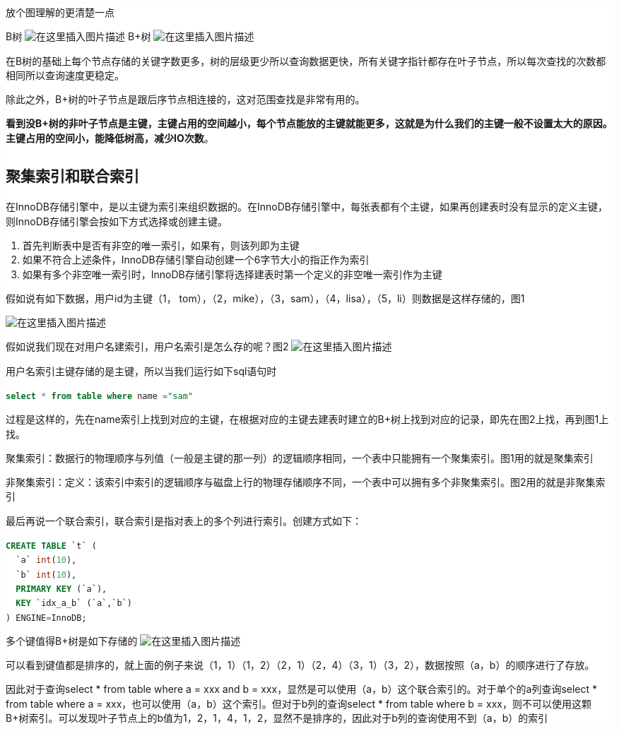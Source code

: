 放个图理解的更清楚一点

B树
![在这里插入图片描述](https://img-blog.csdn.net/20181012005740498?)
B+树
![在这里插入图片描述](https://img-blog.csdn.net/20181012005717750?)

在B树的基础上每个节点存储的关键字数更多，树的层级更少所以查询数据更快，所有关键字指针都存在叶子节点，所以每次查找的次数都相同所以查询速度更稳定。

除此之外，B+树的叶子节点是跟后序节点相连接的，这对范围查找是非常有用的。

**看到没B+树的非叶子节点是主键，主键占用的空间越小，每个节点能放的主键就能更多，这就是为什么我们的主键一般不设置太大的原因。主键占用的空间小，能降低树高，减少IO次数**。

## 聚集索引和联合索引
在InnoDB存储引擎中，是以主键为索引来组织数据的。在InnoDB存储引擎中，每张表都有个主键，如果再创建表时没有显示的定义主键，则InnoDB存储引擎会按如下方式选择或创建主键。

 1. 首先判断表中是否有非空的唯一索引，如果有，则该列即为主键
 2. 如果不符合上述条件，InnoDB存储引擎自动创建一个6字节大小的指正作为索引
 3. 如果有多个非空唯一索引时，InnoDB存储引擎将选择建表时第一个定义的非空唯一索引作为主键

假如说有如下数据，用户id为主键（1， tom），（2，mike），（3，sam），（4，lisa），（5，li）则数据是这样存储的，图1

![在这里插入图片描述](https://img-blog.csdn.net/20181013113944410?)

假如说我们现在对用户名建索引，用户名索引是怎么存的呢？图2
![在这里插入图片描述](https://img-blog.csdn.net/20181013114236713?)

用户名索引主键存储的是主键，所以当我们运行如下sql语句时

```sql
select * from table where name ="sam"
```
过程是这样的，先在name索引上找到对应的主键，在根据对应的主键去建表时建立的B+树上找到对应的记录，即先在图2上找，再到图1上找。

聚集索引：数据行的物理顺序与列值（一般是主键的那一列）的逻辑顺序相同，一个表中只能拥有一个聚集索引。图1用的就是聚集索引

非聚集索引：定义：该索引中索引的逻辑顺序与磁盘上行的物理存储顺序不同，一个表中可以拥有多个非聚集索引。图2用的就是非聚集索引

最后再说一个联合索引，联合索引是指对表上的多个列进行索引。创建方式如下：

```sql
CREATE TABLE `t` (
  `a` int(10),
  `b` int(10),
  PRIMARY KEY (`a`),
  KEY `idx_a_b` (`a`,`b`)
) ENGINE=InnoDB;
```
多个键值得B+树是如下存储的
![在这里插入图片描述](https://img-blog.csdn.net/20181013121606354?)

可以看到键值都是排序的，就上面的例子来说（1，1）（1，2）（2，1）（2，4）（3，1）（3，2），数据按照（a，b）的顺序进行了存放。

因此对于查询select * from table where a = xxx and b = xxx，显然是可以使用（a，b）这个联合索引的。对于单个的a列查询select * from table where  a = xxx，也可以使用（a，b）这个索引。但对于b列的查询select * from table where b = xxx，则不可以使用这颗B+树索引。可以发现叶子节点上的b值为1，2，1，4，1，2，显然不是排序的，因此对于b列的查询使用不到（a，b）的索引
